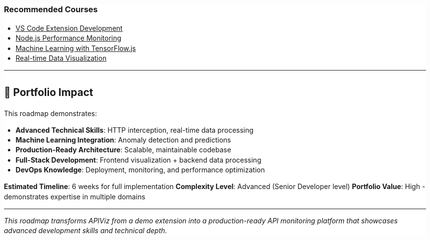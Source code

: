 ### Recommended Courses
- [VS Code Extension Development](https://code.visualstudio.com/api)
- [Node.js Performance Monitoring](https://nodejs.org/en/docs/)
- [Machine Learning with TensorFlow.js](https://www.tensorflow.org/js)
- [Real-time Data Visualization](https://www.chartjs.org/docs/)

---

## 🎉 Portfolio Impact

This roadmap demonstrates:
- **Advanced Technical Skills**: HTTP interception, real-time data processing
- **Machine Learning Integration**: Anomaly detection and predictions
- **Production-Ready Architecture**: Scalable, maintainable codebase
- **Full-Stack Development**: Frontend visualization + backend data processing
- **DevOps Knowledge**: Deployment, monitoring, and performance optimization

**Estimated Timeline**: 6 weeks for full implementation
**Complexity Level**: Advanced (Senior Developer level)
**Portfolio Value**: High - demonstrates expertise in multiple domains

---

*This roadmap transforms APIViz from a demo extension into a production-ready API monitoring platform that showcases advanced development skills and technical depth.*
